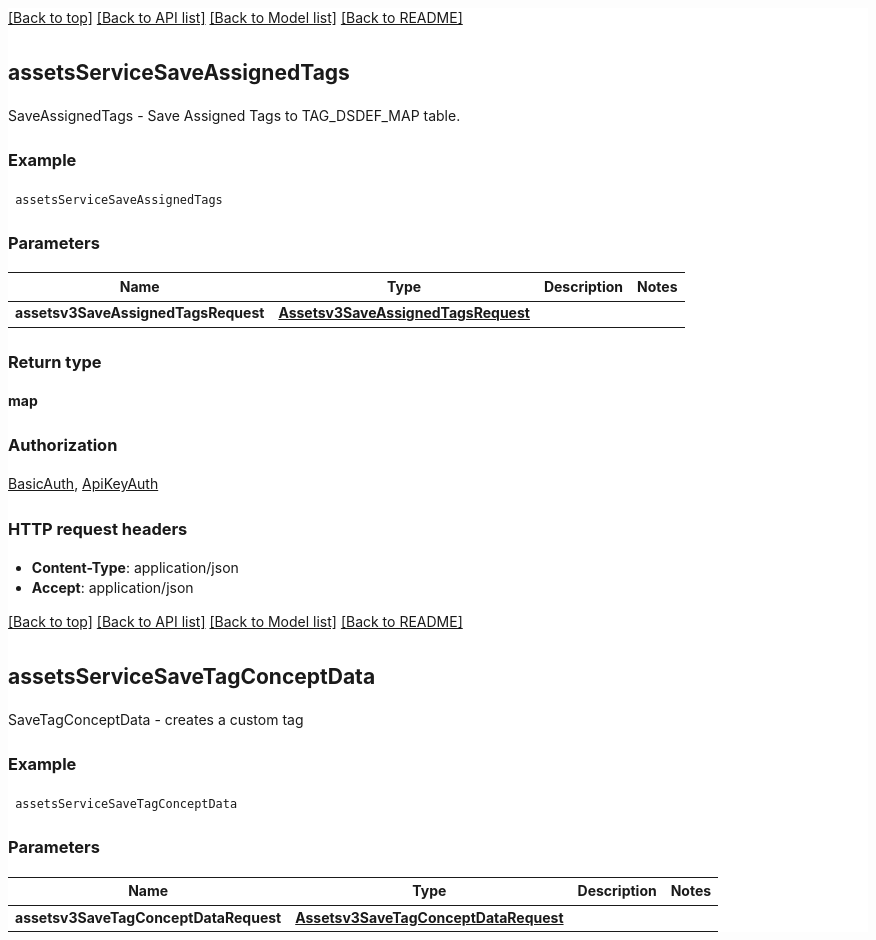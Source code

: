 [[Back to top]](#) [[Back to API list]](../README.md#documentation-for-api-endpoints) [[Back to Model list]](../README.md#documentation-for-models) [[Back to README]](../README.md)


## assetsServiceSaveAssignedTags

SaveAssignedTags - Save Assigned Tags to TAG_DSDEF_MAP table.

### Example

```bash
 assetsServiceSaveAssignedTags
```

### Parameters


Name | Type | Description  | Notes
------------- | ------------- | ------------- | -------------
 **assetsv3SaveAssignedTagsRequest** | [**Assetsv3SaveAssignedTagsRequest**](Assetsv3SaveAssignedTagsRequest.md) |  |

### Return type

**map**

### Authorization

[BasicAuth](../README.md#BasicAuth), [ApiKeyAuth](../README.md#ApiKeyAuth)

### HTTP request headers

- **Content-Type**: application/json
- **Accept**: application/json

[[Back to top]](#) [[Back to API list]](../README.md#documentation-for-api-endpoints) [[Back to Model list]](../README.md#documentation-for-models) [[Back to README]](../README.md)


## assetsServiceSaveTagConceptData

SaveTagConceptData - creates a custom tag

### Example

```bash
 assetsServiceSaveTagConceptData
```

### Parameters


Name | Type | Description  | Notes
------------- | ------------- | ------------- | -------------
 **assetsv3SaveTagConceptDataRequest** | [**Assetsv3SaveTagConceptDataRequest**](Assetsv3SaveTagConceptDataRequest.md) |  |
